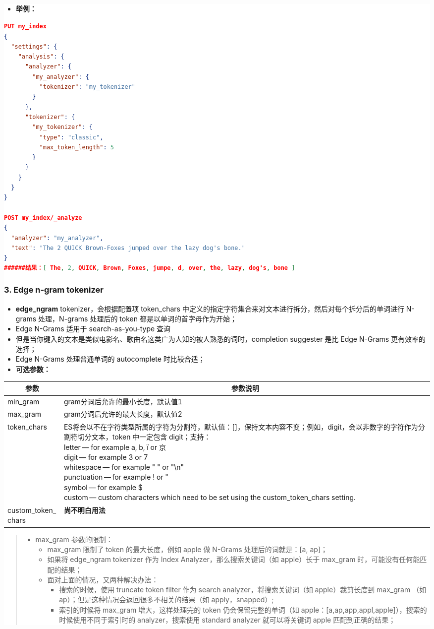 - **举例：**

```json
PUT my_index
{
  "settings": {
    "analysis": {
      "analyzer": {
        "my_analyzer": {
          "tokenizer": "my_tokenizer"
        }
      },
      "tokenizer": {
        "my_tokenizer": {
          "type": "classic",
          "max_token_length": 5
        }
      }
    }
  }
}

POST my_index/_analyze
{
  "analyzer": "my_analyzer",
  "text": "The 2 QUICK Brown-Foxes jumped over the lazy dog's bone."
}
######结果：[ The, 2, QUICK, Brown, Foxes, jumpe, d, over, the, lazy, dog's, bone ]
```

### 3. Edge n-gram tokenizer

- **edge_ngram** tokenizer，会根据配置项 token_chars 中定义的指定字符集合来对文本进行拆分，然后对每个拆分后的单词进行 N-grams 处理，N-grams 处理后的 token 都是以单词的首字母作为开始；
- Edge N-Grams 适用于 search-as-you-type 查询
- 但是当你键入的文本是类似电影名、歌曲名这类广为人知的被人熟悉的词时，completion suggester 是比 Edge N-Grams 更有效率的选择；
- Edge N-Grams 处理普通单词的 autocomplete 时比较合适；
- **可选参数：**

| **参数**           | **参数说明**                                                 |
| ------------------ | ------------------------------------------------------------ |
| min_gram           | gram分词后允许的最小长度，默认值1                            |
| max_gram           | gram分词后允许的最大长度，默认值2                            |
| token_chars        | ES将会以不在字符类型所属的字符为分割符，默认值：[]，保持文本内容不变；例如，digit，会以非数字的字符作为分割符切分文本，token 中一定包含 digit；支持：<br>letter —  for example a, b, ï or 京<br/>digit —  for example 3 or 7<br/>whitespace —  for example " " or "\n"<br/>punctuation — for example ! or "<br/>symbol —  for example $ <br/>custom —  custom characters which need to be set using the custom_token_chars setting. |
| custom_token_chars | **尚不明白用法**                                             |

> - max_gram 参数的限制：
>   - max_gram 限制了 token 的最大长度，例如 apple 做 N-Grams 处理后的词就是：[a, ap]；
>   - 如果将 edge_ngram tokenizer 作为 Index Analyzer，那么搜索关键词（如 apple）长于 max_gram 时，可能没有任何能匹配的结果；
>   - 面对上面的情况，又两种解决办法：
>     - 搜索的时候，使用 truncate token filter 作为 search analyzer，将搜索关键词（如 apple）裁剪长度到 max_gram （如 ap）；但是这种情况会返回很多不相关的结果（如 apply，snapped）;
>     - 索引的时候将 max_gram 增大，这样处理完的 token 仍会保留完整的单词（如 apple：[a,ap,app,appl,apple]），搜索的时候使用不同于索引时的 analyzer，搜索使用 standard analyzer 就可以将关键词 apple 匹配到正确的结果；
